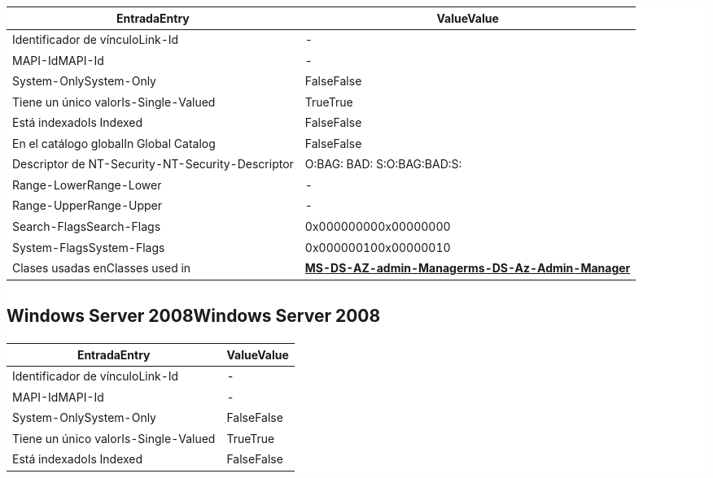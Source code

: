 

| <span data-ttu-id="fc6b2-154">Entrada</span><span class="sxs-lookup"><span data-stu-id="fc6b2-154">Entry</span></span> | <span data-ttu-id="fc6b2-155">Value</span><span class="sxs-lookup"><span data-stu-id="fc6b2-155">Value</span></span> |
|------------------------|--------------------------------------------------------------------|
| <span data-ttu-id="fc6b2-156">Identificador de vínculo</span><span class="sxs-lookup"><span data-stu-id="fc6b2-156">Link-Id</span></span>                | \-                                                                 |
| <span data-ttu-id="fc6b2-157">MAPI-Id</span><span class="sxs-lookup"><span data-stu-id="fc6b2-157">MAPI-Id</span></span>                | \-                                                                 |
| <span data-ttu-id="fc6b2-158">System-Only</span><span class="sxs-lookup"><span data-stu-id="fc6b2-158">System-Only</span></span>            | <span data-ttu-id="fc6b2-159">False</span><span class="sxs-lookup"><span data-stu-id="fc6b2-159">False</span></span>                                                              |
| <span data-ttu-id="fc6b2-160">Tiene un único valor</span><span class="sxs-lookup"><span data-stu-id="fc6b2-160">Is-Single-Valued</span></span>       | <span data-ttu-id="fc6b2-161">True</span><span class="sxs-lookup"><span data-stu-id="fc6b2-161">True</span></span>                                                               |
| <span data-ttu-id="fc6b2-162">Está indexado</span><span class="sxs-lookup"><span data-stu-id="fc6b2-162">Is Indexed</span></span>             | <span data-ttu-id="fc6b2-163">False</span><span class="sxs-lookup"><span data-stu-id="fc6b2-163">False</span></span>                                                              |
| <span data-ttu-id="fc6b2-164">En el catálogo global</span><span class="sxs-lookup"><span data-stu-id="fc6b2-164">In Global Catalog</span></span>      | <span data-ttu-id="fc6b2-165">False</span><span class="sxs-lookup"><span data-stu-id="fc6b2-165">False</span></span>                                                              |
| <span data-ttu-id="fc6b2-166">Descriptor de NT-Security-</span><span class="sxs-lookup"><span data-stu-id="fc6b2-166">NT-Security-Descriptor</span></span> | <span data-ttu-id="fc6b2-167">O:BAG: BAD: S:</span><span class="sxs-lookup"><span data-stu-id="fc6b2-167">O:BAG:BAD:S:</span></span>                                                       |
| <span data-ttu-id="fc6b2-168">Range-Lower</span><span class="sxs-lookup"><span data-stu-id="fc6b2-168">Range-Lower</span></span>            | \-                                                                 |
| <span data-ttu-id="fc6b2-169">Range-Upper</span><span class="sxs-lookup"><span data-stu-id="fc6b2-169">Range-Upper</span></span>            | \-                                                                 |
| <span data-ttu-id="fc6b2-170">Search-Flags</span><span class="sxs-lookup"><span data-stu-id="fc6b2-170">Search-Flags</span></span>           | <span data-ttu-id="fc6b2-171">0x00000000</span><span class="sxs-lookup"><span data-stu-id="fc6b2-171">0x00000000</span></span>                                                         |
| <span data-ttu-id="fc6b2-172">System-Flags</span><span class="sxs-lookup"><span data-stu-id="fc6b2-172">System-Flags</span></span>           | <span data-ttu-id="fc6b2-173">0x00000010</span><span class="sxs-lookup"><span data-stu-id="fc6b2-173">0x00000010</span></span>                                                         |
| <span data-ttu-id="fc6b2-174">Clases usadas en</span><span class="sxs-lookup"><span data-stu-id="fc6b2-174">Classes used in</span></span>        | [<span data-ttu-id="fc6b2-175">**MS-DS-AZ-admin-Manager**</span><span class="sxs-lookup"><span data-stu-id="fc6b2-175">**ms-DS-Az-Admin-Manager**</span></span>](c-msds-azadminmanager.md)<br/> |



## <a name="windows-server-2008"></a><span data-ttu-id="fc6b2-176">Windows Server 2008</span><span class="sxs-lookup"><span data-stu-id="fc6b2-176">Windows Server 2008</span></span>



| <span data-ttu-id="fc6b2-177">Entrada</span><span class="sxs-lookup"><span data-stu-id="fc6b2-177">Entry</span></span> | <span data-ttu-id="fc6b2-178">Value</span><span class="sxs-lookup"><span data-stu-id="fc6b2-178">Value</span></span> |
|------------------------|--------------------------------------------------------------------|
| <span data-ttu-id="fc6b2-179">Identificador de vínculo</span><span class="sxs-lookup"><span data-stu-id="fc6b2-179">Link-Id</span></span>                | \-                                                                 |
| <span data-ttu-id="fc6b2-180">MAPI-Id</span><span class="sxs-lookup"><span data-stu-id="fc6b2-180">MAPI-Id</span></span>                | \-                                                                 |
| <span data-ttu-id="fc6b2-181">System-Only</span><span class="sxs-lookup"><span data-stu-id="fc6b2-181">System-Only</span></span>            | <span data-ttu-id="fc6b2-182">False</span><span class="sxs-lookup"><span data-stu-id="fc6b2-182">False</span></span>                                                              |
| <span data-ttu-id="fc6b2-183">Tiene un único valor</span><span class="sxs-lookup"><span data-stu-id="fc6b2-183">Is-Single-Valued</span></span>       | <span data-ttu-id="fc6b2-184">True</span><span class="sxs-lookup"><span data-stu-id="fc6b2-184">True</span></span>                                                               |
| <span data-ttu-id="fc6b2-185">Está indexado</span><span class="sxs-lookup"><span data-stu-id="fc6b2-185">Is Indexed</span></span>             | <span data-ttu-id="fc6b2-186">False</span><span class="sxs-lookup"><span data-stu-id="fc6b2-186">False</span></span>                                                              |